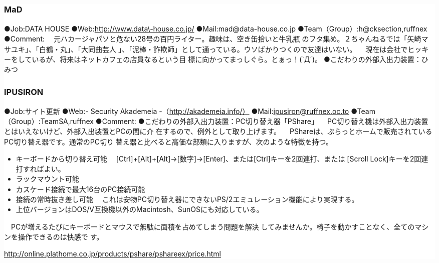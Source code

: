 ### MaD
●Job:DATA HOUSE
●Web:http://www.data\-house.co.jp/
●Mail:mad@data\-house.co.jp
●Team（Group）:h@cksection,ruffnex
●Comment:
　元ハカージャパソと危ない28号の百円ライター。趣味は、空き缶拾いと牛乳瓶
のフタ集め。２ちゃんねるでは「矢崎マサユキ」、「白鶴・丸」、「大同曲芸人
」、「泥棒・詐欺師」として通っている。ウソばかりつくので友達はいない。
　現在は会社でヒッキーをしているが、将来はネットカフェの店員なるという目
標に向かってまっしぐら。とぁっ！(\`Д´)。
●こだわりの外部入出力装置：ひみつ


### IPUSIRON
●Job:サイト更新
●Web:\- Security Akademeia \-（http://akademeia.info/）
●Mail:ipusiron@ruffnex.oc.to
●Team（Group）:TeamSA,ruffnex
●Comment:
●こだわりの外部入出力装置：PC切り替え器「PShare」
　PC切り替え機は外部入出力装置とはいえないけど、外部入出装置とPCの間に介
在するので、例外として取り上げます。
　PShareは、ぷらっとホームで販売されているPC切り替え器です。通常のPC切り
替え器と比べると高価な部類に入りますが、次のような特徴を持つ。
  - キーボードから切り替え可能
　[Ctrl]+[Alt]+[Alt]→[数字]→[Enter]、または[Ctrl]キーを2回連打、または
[Scroll Lock]キーを2回連打すればよい。
  - ラックマウント可能
  - カスケード接続で最大16台のPC接続可能
  - 接続の常時抜き差し可能
　これは安物PC切り替え器にできないPS/2エミュレーション機能により実現する。
  - 上位バージョンはDOS/V互換機以外のMacintosh、SunOSにも対応している。

　PCが増えるたびにキーボードとマウスで無駄に面積を占めてしまう問題を解決
してみませんか。椅子を動かすことなく、全てのマシンを操作できるのは快感で
す。

http://online.plathome.co.jp/products/pshare/pshareex/price.html
